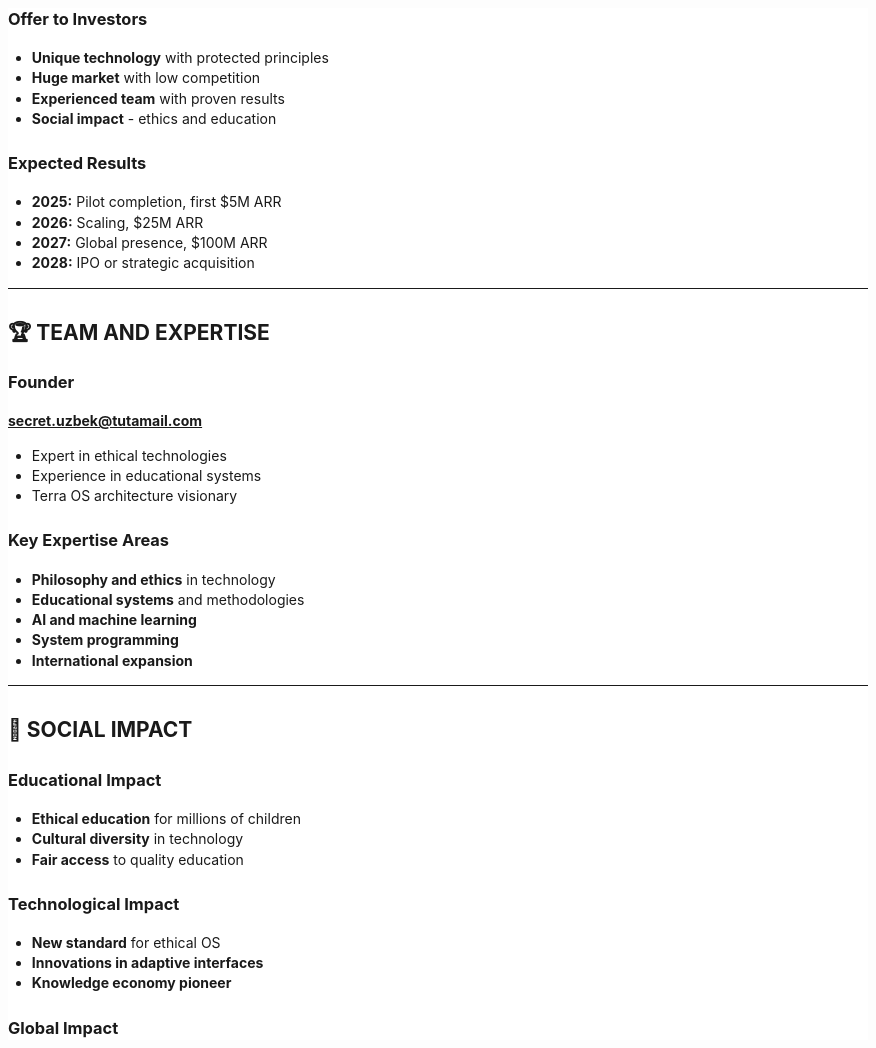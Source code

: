 ### Offer to Investors

* **Unique technology** with protected principles
* **Huge market** with low competition
* **Experienced team** with proven results
* **Social impact** - ethics and education

### Expected Results

* **2025:** Pilot completion, first $5M ARR
* **2026:** Scaling, $25M ARR
* **2027:** Global presence, $100M ARR
* **2028:** IPO or strategic acquisition

***

## 🏆 TEAM AND EXPERTISE

### Founder

**<secret.uzbek@tutamail.com>**

* Expert in ethical technologies
* Experience in educational systems
* Terra OS architecture visionary

### Key Expertise Areas

* **Philosophy and ethics** in technology
* **Educational systems** and methodologies
* **AI and machine learning**
* **System programming**
* **International expansion**

***

## 🌟 SOCIAL IMPACT

### Educational Impact

* **Ethical education** for millions of children
* **Cultural diversity** in technology
* **Fair access** to quality education

### Technological Impact

* **New standard** for ethical OS
* **Innovations in adaptive interfaces**
* **Knowledge economy pioneer**

### Global Impact
